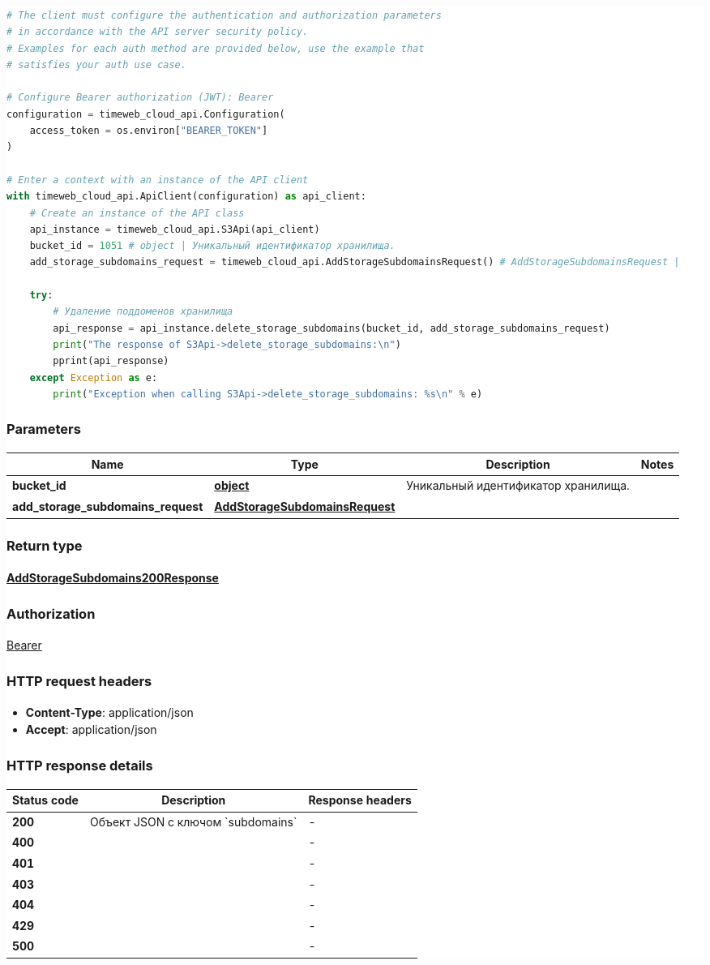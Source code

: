 ```python
# The client must configure the authentication and authorization parameters
# in accordance with the API server security policy.
# Examples for each auth method are provided below, use the example that
# satisfies your auth use case.

# Configure Bearer authorization (JWT): Bearer
configuration = timeweb_cloud_api.Configuration(
    access_token = os.environ["BEARER_TOKEN"]
)

# Enter a context with an instance of the API client
with timeweb_cloud_api.ApiClient(configuration) as api_client:
    # Create an instance of the API class
    api_instance = timeweb_cloud_api.S3Api(api_client)
    bucket_id = 1051 # object | Уникальный идентификатор хранилища.
    add_storage_subdomains_request = timeweb_cloud_api.AddStorageSubdomainsRequest() # AddStorageSubdomainsRequest | 

    try:
        # Удаление поддоменов хранилища
        api_response = api_instance.delete_storage_subdomains(bucket_id, add_storage_subdomains_request)
        print("The response of S3Api->delete_storage_subdomains:\n")
        pprint(api_response)
    except Exception as e:
        print("Exception when calling S3Api->delete_storage_subdomains: %s\n" % e)
```


### Parameters

Name | Type | Description  | Notes
------------- | ------------- | ------------- | -------------
 **bucket_id** | [**object**](.md)| Уникальный идентификатор хранилища. | 
 **add_storage_subdomains_request** | [**AddStorageSubdomainsRequest**](AddStorageSubdomainsRequest.md)|  | 

### Return type

[**AddStorageSubdomains200Response**](AddStorageSubdomains200Response.md)

### Authorization

[Bearer](../README.md#Bearer)

### HTTP request headers

 - **Content-Type**: application/json
 - **Accept**: application/json

### HTTP response details
| Status code | Description | Response headers |
|-------------|-------------|------------------|
**200** | Объект JSON c ключом &#x60;subdomains&#x60; |  -  |
**400** |  |  -  |
**401** |  |  -  |
**403** |  |  -  |
**404** |  |  -  |
**429** |  |  -  |
**500** |  |  -  |
